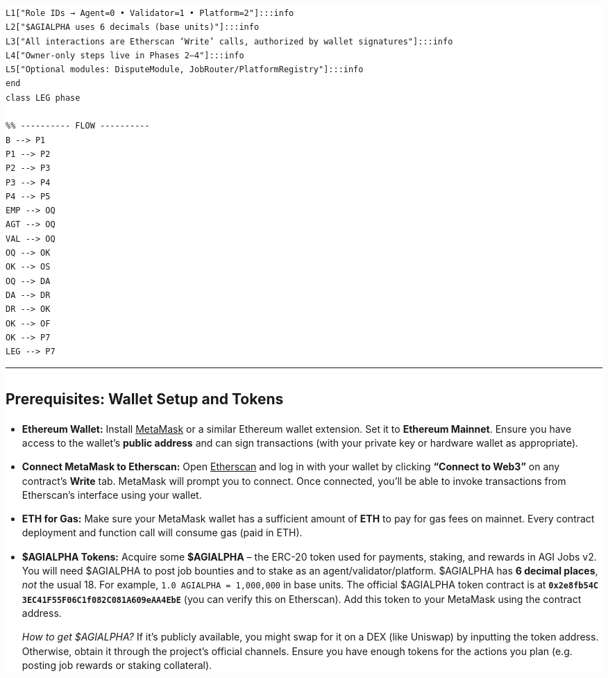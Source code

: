 ```mermaid
L1["Role IDs → Agent=0 • Validator=1 • Platform=2"]:::info
L2["$AGIALPHA uses 6 decimals (base units)"]:::info
L3["All interactions are Etherscan ‘Write’ calls, authorized by wallet signatures"]:::info
L4["Owner-only steps live in Phases 2–4"]:::info
L5["Optional modules: DisputeModule, JobRouter/PlatformRegistry"]:::info
end
class LEG phase

%% ---------- FLOW ----------
B --> P1
P1 --> P2
P2 --> P3
P3 --> P4
P4 --> P5
EMP --> OQ
AGT --> OQ
VAL --> OQ
OQ --> OK
OK --> OS
OQ --> DA
DA --> DR
DR --> OK
OK --> OF
OK --> P7
LEG --> P7
```

---

## Prerequisites: Wallet Setup and Tokens

* **Ethereum Wallet:** Install [MetaMask](https://metamask.io/) or a similar Ethereum wallet extension. Set it to **Ethereum Mainnet**. Ensure you have access to the wallet’s **public address** and can sign transactions (with your private key or hardware wallet as appropriate).

* **Connect MetaMask to Etherscan:** Open [Etherscan](https://etherscan.io) and log in with your wallet by clicking **“Connect to Web3”** on any contract’s **Write** tab. MetaMask will prompt you to connect. Once connected, you’ll be able to invoke transactions from Etherscan’s interface using your wallet.

* **ETH for Gas:** Make sure your MetaMask wallet has a sufficient amount of **ETH** to pay for gas fees on mainnet. Every contract deployment and function call will consume gas (paid in ETH).

* **\$AGIALPHA Tokens:** Acquire some **\$AGIALPHA** – the ERC-20 token used for payments, staking, and rewards in AGI Jobs v2. You will need \$AGIALPHA to post job bounties and to stake as an agent/validator/platform. \$AGIALPHA has **6 decimal places**, *not* the usual 18. For example, `1.0 AGIALPHA = 1,000,000` in base units. The official \$AGIALPHA token contract is at **`0x2e8fb54C3EC41F55F06C1f082C081A609eAA4EbE`** (you can verify this on Etherscan). Add this token to your MetaMask using the contract address.

  *How to get \$AGIALPHA?* If it’s publicly available, you might swap for it on a DEX (like Uniswap) by inputting the token address. Otherwise, obtain it through the project’s official channels. Ensure you have enough tokens for the actions you plan (e.g. posting job rewards or staking collateral).

